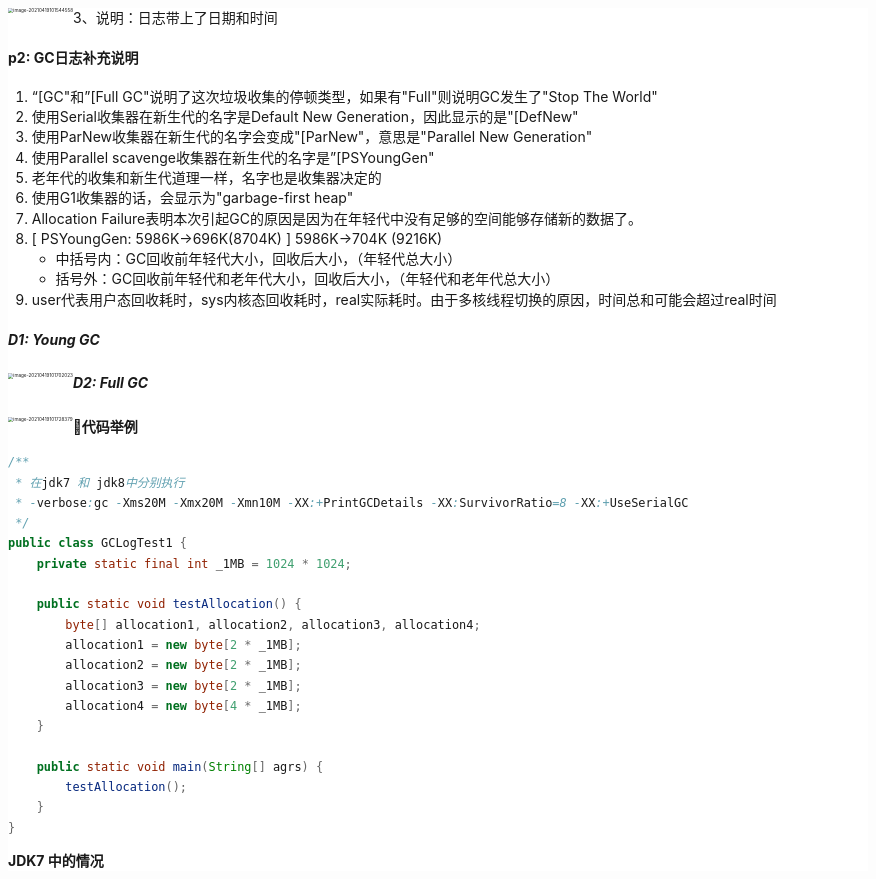 <img src="/Users/breeze/Library/Application Support/typora-user-images/image-20210419101544558.png" alt="image-20210419101544558" style="zoom:33%;float:left" />

3、说明：日志带上了日期和时间



#### p2: GC日志补充说明

1. “[GC"和”[Full GC"说明了这次垃圾收集的停顿类型，如果有"Full"则说明GC发生了"Stop The World"
2. 使用Serial收集器在新生代的名字是Default New Generation，因此显示的是"[DefNew"
3. 使用ParNew收集器在新生代的名字会变成"[ParNew"，意思是"Parallel New Generation"
4. 使用Parallel scavenge收集器在新生代的名字是”[PSYoungGen"
5. 老年代的收集和新生代道理一样，名字也是收集器决定的
6. 使用G1收集器的话，会显示为"garbage-first heap"
7. Allocation Failure表明本次引起GC的原因是因为在年轻代中没有足够的空间能够存储新的数据了。
8. [ PSYoungGen: 5986K->696K(8704K) ] 5986K->704K (9216K)
   - 中括号内：GC回收前年轻代大小，回收后大小，（年轻代总大小）
   - 括号外：GC回收前年轻代和老年代大小，回收后大小，（年轻代和老年代总大小）
9. user代表用户态回收耗时，sys内核态回收耗时，real实际耗时。由于多核线程切换的原因，时间总和可能会超过real时间

##### D1: Young GC

<img src="/Users/breeze/Library/Application Support/typora-user-images/image-20210419101702023.png" alt="image-20210419101702023" style="zoom:33%;float:left" />

##### D2: Full GC

<img src="/Users/breeze/Library/Application Support/typora-user-images/image-20210419101728379.png" alt="image-20210419101728379" style="zoom:33%;float:left" />

**🐴代码举例**

```java
/**
 * 在jdk7 和 jdk8中分别执行
 * -verbose:gc -Xms20M -Xmx20M -Xmn10M -XX:+PrintGCDetails -XX:SurvivorRatio=8 -XX:+UseSerialGC
 */
public class GCLogTest1 {
    private static final int _1MB = 1024 * 1024;

    public static void testAllocation() {
        byte[] allocation1, allocation2, allocation3, allocation4;
        allocation1 = new byte[2 * _1MB];
        allocation2 = new byte[2 * _1MB];
        allocation3 = new byte[2 * _1MB];
        allocation4 = new byte[4 * _1MB];
    }

    public static void main(String[] agrs) {
        testAllocation();
    }
}
```

**JDK7 中的情况**
